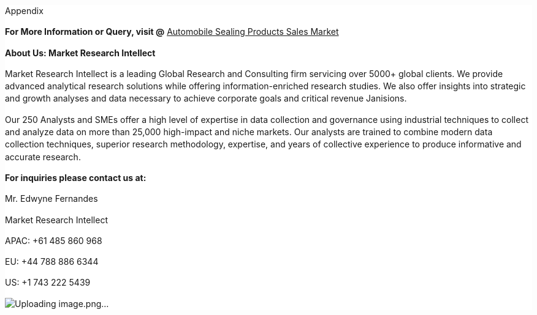 Appendix</span></em></p><p><span class="font-[700]"><strong>For More Information or Query, visit&nbsp;@</strong>&nbsp;</span><span class="font-[700]"><a href="https://www.marketresearchintellect.com/product/global-automobile-sealing-products-sales-market/?utm_source=Linkedin&utm_medium=858" target="_blank" data-tracking-control-name="article-ssr-frontend-pulse_little-text-block" data-tracking-will-navigate="" data-test-link="">Automobile Sealing Products Sales Market</a></span></p><p><strong><span class="font-[700]">About Us: Market Research Intellect</span></strong></p><p><span class="">Market Research Intellect is a leading Global Research and Consulting firm servicing over 5000+ global clients. We provide advanced analytical research solutions while offering information-enriched research studies.&nbsp;</span>We also offer insights into strategic and growth analyses and data necessary to achieve corporate goals and critical revenue Janisions.</p><p><span class="">Our 250 Analysts and SMEs offer a high level of expertise in data collection and governance using industrial techniques to collect and analyze data on more than 25,000 high-impact and niche markets. Our analysts are trained to combine modern data collection techniques, superior research methodology, expertise, and years of collective experience to produce informative and accurate research.</span></p><p><strong>For inquiries please contact us at:</strong></p><p>Mr. Edwyne Fernandes</p><p>Market Research Intellect</p><p>APAC: +61 485 860 968</p><p>EU: +44 788 886 6344</p><p>US: +1 743 222 5439</p>
![Uploading image.png…]()
